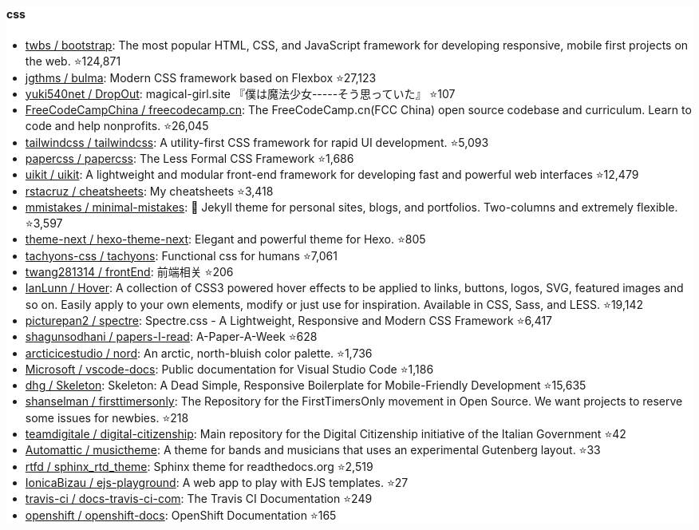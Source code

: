 #### css
* [twbs / bootstrap](https://github.com/twbs/bootstrap): The most popular HTML, CSS, and JavaScript framework for developing responsive, mobile first projects on the web. :star:124,871
* [jgthms / bulma](https://github.com/jgthms/bulma): Modern CSS framework based on Flexbox :star:27,123
* [yuki540net / DropOut](https://github.com/yuki540net/DropOut): magical-girl.site 『僕は魔法少女-----そう思っていた』 :star:107
* [FreeCodeCampChina / freecodecamp.cn](https://github.com/FreeCodeCampChina/freecodecamp.cn): The FreeCodeCamp.cn(FCC China) open source codebase and curriculum. Learn to code and help nonprofits. :star:26,045
* [tailwindcss / tailwindcss](https://github.com/tailwindcss/tailwindcss): A utility-first CSS framework for rapid UI development. :star:5,093
* [papercss / papercss](https://github.com/papercss/papercss): The Less Formal CSS Framework :star:1,686
* [uikit / uikit](https://github.com/uikit/uikit): A lightweight and modular front-end framework for developing fast and powerful web interfaces :star:12,479
* [rstacruz / cheatsheets](https://github.com/rstacruz/cheatsheets): My cheatsheets :star:3,418
* [mmistakes / minimal-mistakes](https://github.com/mmistakes/minimal-mistakes): 📐
Jekyll theme for personal sites, blogs, and portfolios. Two-columns and extremely flexible. :star:3,597
* [theme-next / hexo-theme-next](https://github.com/theme-next/hexo-theme-next): Elegant and powerful theme for Hexo. :star:805
* [tachyons-css / tachyons](https://github.com/tachyons-css/tachyons): Functional css for humans :star:7,061
* [twang281314 / frontEnd](https://github.com/twang281314/frontEnd): 前端相关 :star:206
* [IanLunn / Hover](https://github.com/IanLunn/Hover): A collection of CSS3 powered hover effects to be applied to links, buttons, logos, SVG, featured images and so on. Easily apply to your own elements, modify or just use for inspiration. Available in CSS, Sass, and LESS. :star:19,142
* [picturepan2 / spectre](https://github.com/picturepan2/spectre): Spectre.css - A Lightweight, Responsive and Modern CSS Framework :star:6,417
* [shagunsodhani / papers-I-read](https://github.com/shagunsodhani/papers-I-read): A-Paper-A-Week :star:628
* [arcticicestudio / nord](https://github.com/arcticicestudio/nord): An arctic, north-bluish color palette. :star:1,736
* [Microsoft / vscode-docs](https://github.com/Microsoft/vscode-docs): Public documentation for Visual Studio Code :star:1,186
* [dhg / Skeleton](https://github.com/dhg/Skeleton): Skeleton: A Dead Simple, Responsive Boilerplate for Mobile-Friendly Development :star:15,635
* [shanselman / firsttimersonly](https://github.com/shanselman/firsttimersonly): The Repository for the FirstTimersOnly movement in Open Source. We want projects to reserve some issues for newbies. :star:218
* [teamdigitale / digital-citizenship](https://github.com/teamdigitale/digital-citizenship): Main repository for the Digital Citizenship initiative of the Italian Government :star:42
* [Automattic / musictheme](https://github.com/Automattic/musictheme): A theme for bands and musicians that uses an experimental Gutenberg layout. :star:33
* [rtfd / sphinx_rtd_theme](https://github.com/rtfd/sphinx_rtd_theme): Sphinx theme for readthedocs.org :star:2,519
* [IonicaBizau / ejs-playground](https://github.com/IonicaBizau/ejs-playground): A web app to play with EJS templates. :star:27
* [travis-ci / docs-travis-ci-com](https://github.com/travis-ci/docs-travis-ci-com): The Travis CI Documentation :star:249
* [openshift / openshift-docs](https://github.com/openshift/openshift-docs): OpenShift Documentation :star:165
